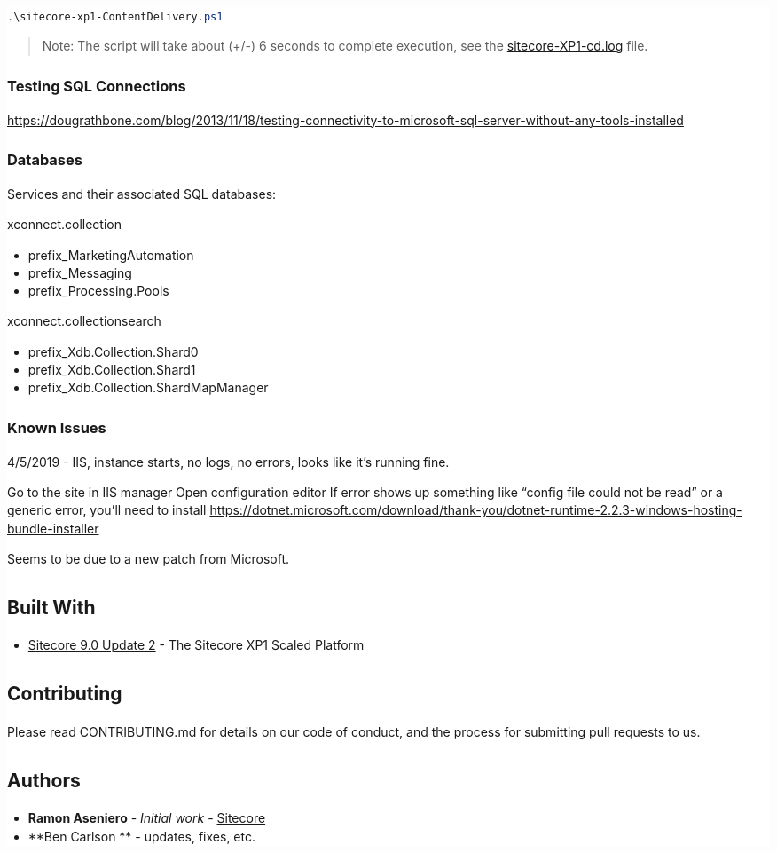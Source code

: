 ```powershell
.\sitecore-xp1-ContentDelivery.ps1
```

>Note: The script will take about (+/-) 6 seconds to complete execution, see the [sitecore-XP1-cd.log](sitecore-XP1-cd.log) file.


### Testing SQL Connections

https://dougrathbone.com/blog/2013/11/18/testing-connectivity-to-microsoft-sql-server-without-any-tools-installed


### Databases
Services and their associated SQL databases:

xconnect.collection
* prefix_MarketingAutomation
* prefix_Messaging
* prefix_Processing.Pools

xconnect.collectionsearch
* prefix_Xdb.Collection.Shard0
* prefix_Xdb.Collection.Shard1
* prefix_Xdb.Collection.ShardMapManager



### Known Issues

4/5/2019 - IIS, instance starts, no logs, no errors, looks like it’s running fine. 

Go to the site in IIS manager
Open configuration editor
If error shows up something like “config file could not be read” or a generic error, you’ll need to install https://dotnet.microsoft.com/download/thank-you/dotnet-runtime-2.2.3-windows-hosting-bundle-installer

Seems to be due to a new patch from Microsoft. 



## Built With

* [Sitecore 9.0 Update 2](http://www.sitecore.come) - The Sitecore XP1 Scaled Platform

## Contributing

Please read [CONTRIBUTING.md](https://gist.github.com/PurpleBooth/b24679402957c63ec426) for details on our code of conduct, and the process for submitting pull requests to us.

## Authors

* **Ramon Aseniero** - *Initial work* - [Sitecore](https://github.com/raseniero)
* **Ben Carlson ** - updates, fixes, etc. 
